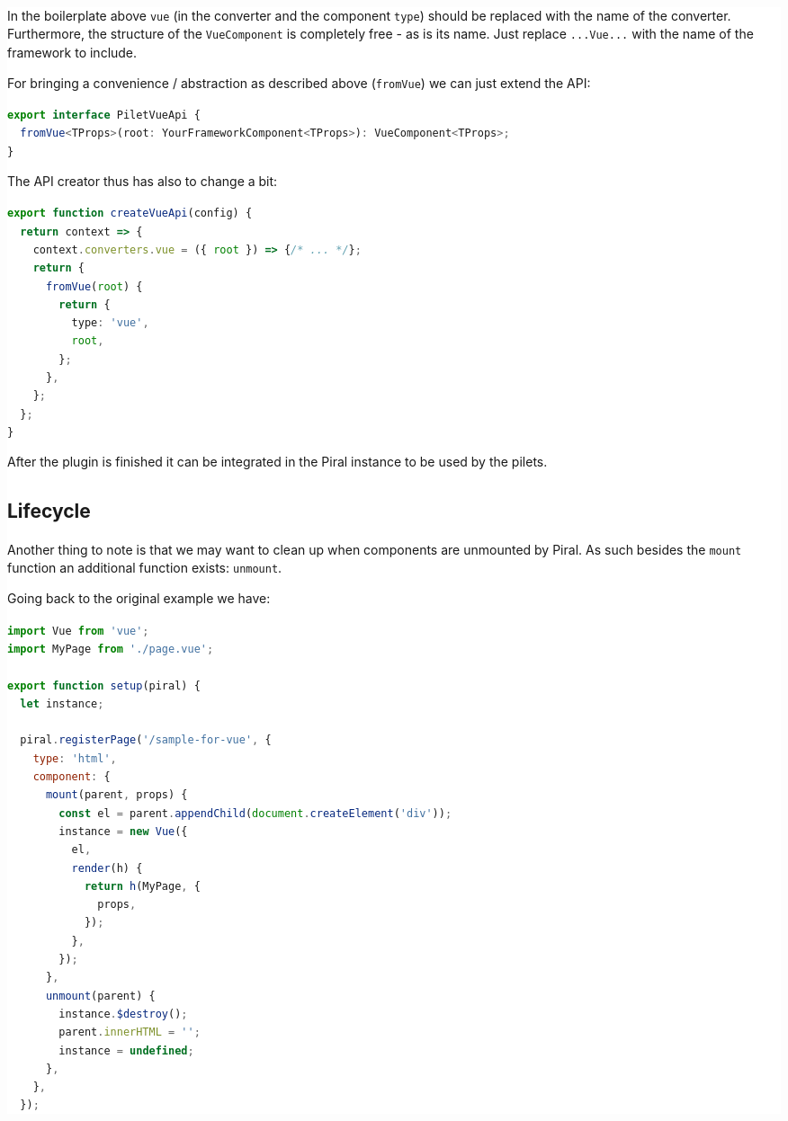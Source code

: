In the boilerplate above `vue` (in the converter and the component `type`) should be replaced with the name of the converter. Furthermore, the structure of the `VueComponent` is completely free - as is its name. Just replace `...Vue...` with the name of the framework to include.

For bringing a convenience / abstraction as described above (`fromVue`) we can just extend the API:

```ts
export interface PiletVueApi {
  fromVue<TProps>(root: YourFrameworkComponent<TProps>): VueComponent<TProps>;
}
```

The API creator thus has also to change a bit:

```ts
export function createVueApi(config) {
  return context => {
    context.converters.vue = ({ root }) => {/* ... */};
    return {
      fromVue(root) {
        return {
          type: 'vue',
          root,
        };
      },
    };
  };
}
```

After the plugin is finished it can be integrated in the Piral instance to be used by the pilets.

## Lifecycle

Another thing to note is that we may want to clean up when components are unmounted by Piral. As such besides the `mount` function an additional function exists: `unmount`.

Going back to the original example we have:

```js
import Vue from 'vue';
import MyPage from './page.vue';

export function setup(piral) {
  let instance;

  piral.registerPage('/sample-for-vue', {
    type: 'html',
    component: {
      mount(parent, props) {
        const el = parent.appendChild(document.createElement('div'));
        instance = new Vue({
          el,
          render(h) {
            return h(MyPage, {
              props,
            });
          },
        });
      },
      unmount(parent) {
        instance.$destroy();
        parent.innerHTML = '';
        instance = undefined;
      },
    },
  });
```